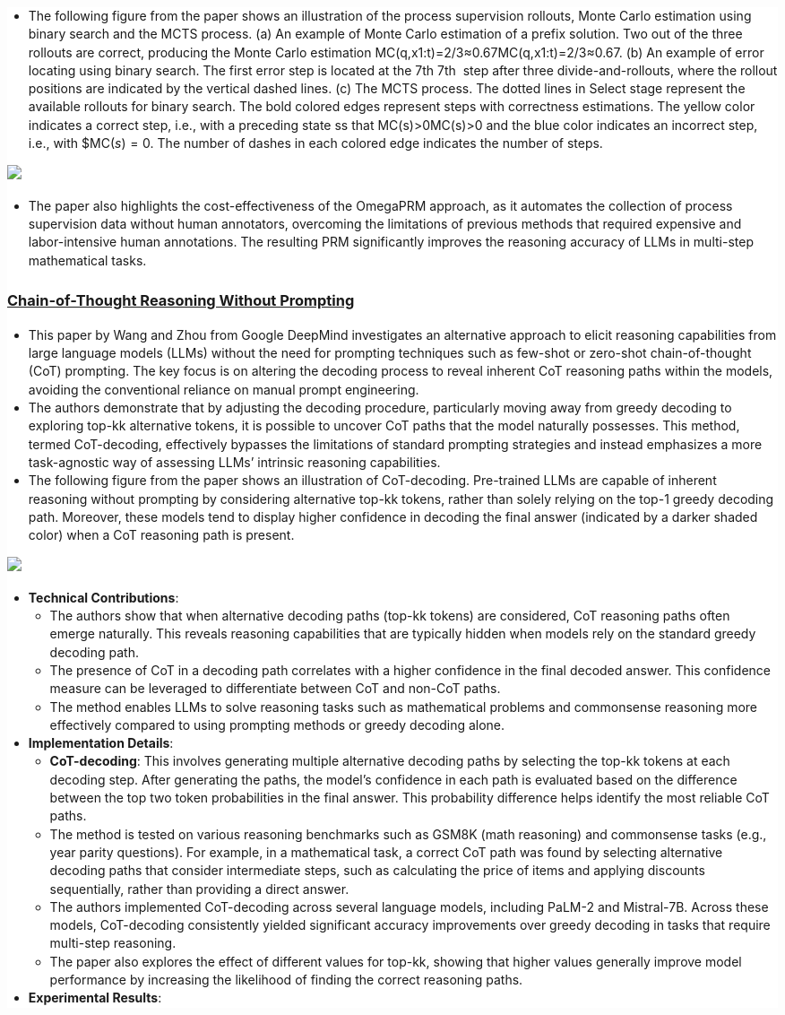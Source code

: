 - The following figure from the paper shows an illustration of the process supervision rollouts, Monte Carlo estimation using binary search and the MCTS process. (a) An example of Monte Carlo estimation of a prefix solution. Two out of the three rollouts are correct, producing the Monte Carlo estimation MC(q,x1:t)=2/3≈0.67MC⁡(q,x1:t)=2/3≈0.67. (b) An example of error locating using binary search. The first error step is located at the 7th 7th  step after three divide-and-rollouts, where the rollout positions are indicated by the vertical dashed lines. (c) The MCTS process. The dotted lines in Select stage represent the available rollouts for binary search. The bold colored edges represent steps with correctness estimations. The yellow color indicates a correct step, i.e., with a preceding state ss that MC(s)>0MC(s)>0 and the blue color indicates an incorrect step, i.e., with $$\mathrm{MC}(s)=0$. The number of dashes in each colored edge indicates the number of steps.

![](https://aman.ai/images/papers/OmegaPRM2.jpg)

- The paper also highlights the cost-effectiveness of the OmegaPRM approach, as it automates the collection of process supervision data without human annotators, overcoming the limitations of previous methods that required expensive and labor-intensive human annotations. The resulting PRM significantly improves the reasoning accuracy of LLMs in multi-step mathematical tasks.

### [Chain-of-Thought Reasoning Without Prompting](https://arxiv.org/abs/2402.10200)

- This paper by Wang and Zhou from Google DeepMind investigates an alternative approach to elicit reasoning capabilities from large language models (LLMs) without the need for prompting techniques such as few-shot or zero-shot chain-of-thought (CoT) prompting. The key focus is on altering the decoding process to reveal inherent CoT reasoning paths within the models, avoiding the conventional reliance on manual prompt engineering.
- The authors demonstrate that by adjusting the decoding procedure, particularly moving away from greedy decoding to exploring top-kk alternative tokens, it is possible to uncover CoT paths that the model naturally possesses. This method, termed CoT-decoding, effectively bypasses the limitations of standard prompting strategies and instead emphasizes a more task-agnostic way of assessing LLMs’ intrinsic reasoning capabilities.
- The following figure from the paper shows an illustration of CoT-decoding. Pre-trained LLMs are capable of inherent reasoning without prompting by considering alternative top-kk tokens, rather than solely relying on the top-1 greedy decoding path. Moreover, these models tend to display higher confidence in decoding the final answer (indicated by a darker shaded color) when a CoT reasoning path is present.

![](https://aman.ai/images/papers/CoT-decoding.jpg)

- **Technical Contributions**:
    - The authors show that when alternative decoding paths (top-kk tokens) are considered, CoT reasoning paths often emerge naturally. This reveals reasoning capabilities that are typically hidden when models rely on the standard greedy decoding path.
    - The presence of CoT in a decoding path correlates with a higher confidence in the final decoded answer. This confidence measure can be leveraged to differentiate between CoT and non-CoT paths.
    - The method enables LLMs to solve reasoning tasks such as mathematical problems and commonsense reasoning more effectively compared to using prompting methods or greedy decoding alone.
- **Implementation Details**:
    - **CoT-decoding**: This involves generating multiple alternative decoding paths by selecting the top-kk tokens at each decoding step. After generating the paths, the model’s confidence in each path is evaluated based on the difference between the top two token probabilities in the final answer. This probability difference helps identify the most reliable CoT paths.
    - The method is tested on various reasoning benchmarks such as GSM8K (math reasoning) and commonsense tasks (e.g., year parity questions). For example, in a mathematical task, a correct CoT path was found by selecting alternative decoding paths that consider intermediate steps, such as calculating the price of items and applying discounts sequentially, rather than providing a direct answer.
    - The authors implemented CoT-decoding across several language models, including PaLM-2 and Mistral-7B. Across these models, CoT-decoding consistently yielded significant accuracy improvements over greedy decoding in tasks that require multi-step reasoning.
    - The paper also explores the effect of different values for top-kk, showing that higher values generally improve model performance by increasing the likelihood of finding the correct reasoning paths.
- **Experimental Results**: